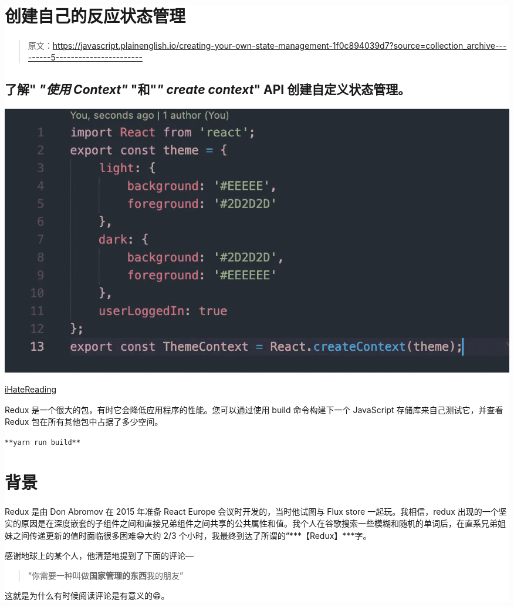 # 创建自己的反应状态管理

> 原文：<https://javascript.plainenglish.io/creating-your-own-state-management-1f0c894039d7?source=collection_archive---------5----------------------->

## 了解" ***"使用 Context"*** "和"***" create context***" API 创建自定义状态管理。

![](img/c2890dc853cb37cbe1907011fb9ccacd.png)

[iHateReading](http://ihatereading.in/creativity)

Redux 是一个很大的包，有时它会降低应用程序的性能。您可以通过使用 build 命令构建下一个 JavaScript 存储库来自己测试它，并查看 Redux 包在所有其他包中占据了多少空间。

```
**yarn run build**
```

# **背景**

Redux 是由 Don Abromov 在 2015 年准备 React Europe 会议时开发的，当时他试图与 Flux store 一起玩。我相信，redux 出现的一个坚实的原因是在深度嵌套的子组件之间和直接兄弟组件之间共享的公共属性和值。我个人在谷歌搜索一些模糊和随机的单词后，在直系兄弟姐妹之间传递更新的值时面临很多困难😁大约 2/3 个小时，我最终到达了所谓的“***【Redux】***字。

感谢地球上的某个人，他清楚地提到了下面的评论—

> “你需要一种叫做**国家管理的东西**我的朋友”

这就是为什么有时候阅读评论是有意义的😁。
